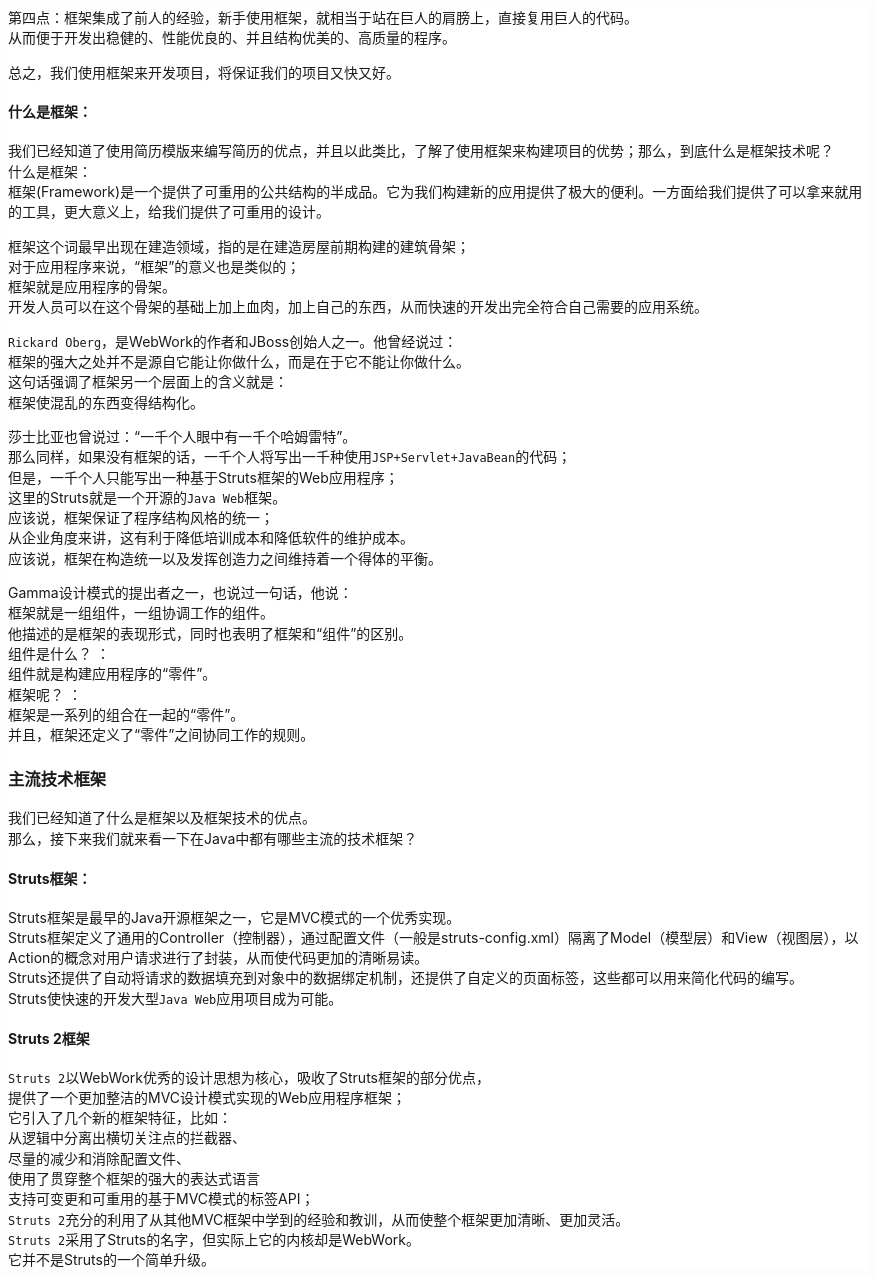 第四点：框架集成了前人的经验，新手使用框架，就相当于站在巨人的肩膀上，直接复用巨人的代码。          
从而便于开发出稳健的、性能优良的、并且结构优美的、高质量的程序。              

总之，我们使用框架来开发项目，将保证我们的项目又快又好。           


#### 什么是框架：
我们已经知道了使用简历模版来编写简历的优点，并且以此类比，了解了使用框架来构建项目的优势；那么，到底什么是框架技术呢？     
什么是框架：           
框架(Framework)是一个提供了可重用的公共结构的半成品。它为我们构建新的应用提供了极大的便利。一方面给我们提供了可以拿来就用的工具，更大意义上，给我们提供了可重用的设计。               

框架这个词最早出现在建造领域，指的是在建造房屋前期构建的建筑骨架；       
对于应用程序来说，“框架”的意义也是类似的；         
框架就是应用程序的骨架。             
开发人员可以在这个骨架的基础上加上血肉，加上自己的东西，从而快速的开发出完全符合自己需要的应用系统。                        


`Rickard Oberg`，是WebWork的作者和JBoss创始人之一。他曾经说过：         
框架的强大之处并不是源自它能让你做什么，而是在于它不能让你做什么。                
这句话强调了框架另一个层面上的含义就是：               
框架使混乱的东西变得结构化。                                    

莎士比亚也曾说过：“一千个人眼中有一千个哈姆雷特”。          
那么同样，如果没有框架的话，一千个人将写出一千种使用`JSP+Servlet+JavaBean`的代码；            
但是，一千个人只能写出一种基于Struts框架的Web应用程序；                       
这里的Struts就是一个开源的`Java Web`框架。              
应该说，框架保证了程序结构风格的统一；                 
从企业角度来讲，这有利于降低培训成本和降低软件的维护成本。            
应该说，框架在构造统一以及发挥创造力之间维持着一个得体的平衡。              

Gamma设计模式的提出者之一，也说过一句话，他说：         
框架就是一组组件，一组协调工作的组件。               
他描述的是框架的表现形式，同时也表明了框架和“组件”的区别。          
组件是什么？ ：                       
组件就是构建应用程序的“零件”。           
框架呢？ ：                                   
框架是一系列的组合在一起的“零件”。           
并且，框架还定义了“零件”之间协同工作的规则。                 


### 主流技术框架
我们已经知道了什么是框架以及框架技术的优点。      
那么，接下来我们就来看一下在Java中都有哪些主流的技术框架？              

#### Struts框架：       
Struts框架是最早的Java开源框架之一，它是MVC模式的一个优秀实现。                 
Struts框架定义了通用的Controller（控制器），通过配置文件（一般是struts-config.xml）隔离了Model（模型层）和View（视图层），以Action的概念对用户请求进行了封装，从而使代码更加的清晰易读。                    
Struts还提供了自动将请求的数据填充到对象中的数据绑定机制，还提供了自定义的页面标签，这些都可以用来简化代码的编写。                
Struts使快速的开发大型`Java Web`应用项目成为可能。                  

#### Struts 2框架
`Struts 2`以WebWork优秀的设计思想为核心，吸收了Struts框架的部分优点，                
提供了一个更加整洁的MVC设计模式实现的Web应用程序框架；                   
它引入了几个新的框架特征，比如：               
从逻辑中分离出横切关注点的拦截器、            
尽量的减少和消除配置文件、                         
使用了贯穿整个框架的强大的表达式语言                 
支持可变更和可重用的基于MVC模式的标签API；       
`Struts 2`充分的利用了从其他MVC框架中学到的经验和教训，从而使整个框架更加清晰、更加灵活。          
`Struts 2`采用了Struts的名字，但实际上它的内核却是WebWork。       
它并不是Struts的一个简单升级。                     
